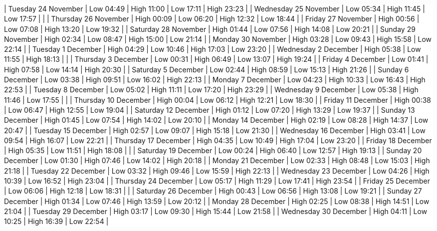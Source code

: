 | Tuesday 24 November | Low 04:49 | High 11:00 | Low 17:11 | High 23:23 | 
| Wednesday 25 November | Low 05:34 | High 11:45 | Low 17:57 |  | 
| Thursday 26 November | High 00:09 | Low 06:20 | High 12:32 | Low 18:44 | 
| Friday 27 November | High 00:56 | Low 07:08 | High 13:20 | Low 19:32 | 
| Saturday 28 November | High 01:44 | Low 07:56 | High 14:08 | Low 20:21 | 
| Sunday 29 November | High 02:34 | Low 08:47 | High 15:00 | Low 21:14 | 
| Monday 30 November | High 03:28 | Low 09:43 | High 15:58 | Low 22:14 | 
| Tuesday 1 December | High 04:29 | Low 10:46 | High 17:03 | Low 23:20 | 
| Wednesday 2 December | High 05:38 | Low 11:55 | High 18:13 |  | 
| Thursday 3 December | Low 00:31 | High 06:49 | Low 13:07 | High 19:24 | 
| Friday 4 December | Low 01:41 | High 07:58 | Low 14:14 | High 20:30 | 
| Saturday 5 December | Low 02:44 | High 08:59 | Low 15:13 | High 21:26 | 
| Sunday 6 December | Low 03:38 | High 09:51 | Low 16:02 | High 22:13 | 
| Monday 7 December | Low 04:23 | High 10:33 | Low 16:43 | High 22:53 | 
| Tuesday 8 December | Low 05:02 | High 11:11 | Low 17:20 | High 23:29 | 
| Wednesday 9 December | Low 05:38 | High 11:46 | Low 17:55 |  | 
| Thursday 10 December | High 00:04 | Low 06:12 | High 12:21 | Low 18:30 | 
| Friday 11 December | High 00:38 | Low 06:47 | High 12:55 | Low 19:04 | 
| Saturday 12 December | High 01:12 | Low 07:20 | High 13:29 | Low 19:37 | 
| Sunday 13 December | High 01:45 | Low 07:54 | High 14:02 | Low 20:10 | 
| Monday 14 December | High 02:19 | Low 08:28 | High 14:37 | Low 20:47 | 
| Tuesday 15 December | High 02:57 | Low 09:07 | High 15:18 | Low 21:30 | 
| Wednesday 16 December | High 03:41 | Low 09:54 | High 16:07 | Low 22:21 | 
| Thursday 17 December | High 04:35 | Low 10:49 | High 17:04 | Low 23:20 | 
| Friday 18 December | High 05:35 | Low 11:51 | High 18:08 |  | 
| Saturday 19 December | Low 00:24 | High 06:40 | Low 12:57 | High 19:13 | 
| Sunday 20 December | Low 01:30 | High 07:46 | Low 14:02 | High 20:18 | 
| Monday 21 December | Low 02:33 | High 08:48 | Low 15:03 | High 21:18 | 
| Tuesday 22 December | Low 03:32 | High 09:46 | Low 15:59 | High 22:13 | 
| Wednesday 23 December | Low 04:26 | High 10:39 | Low 16:52 | High 23:04 | 
| Thursday 24 December | Low 05:17 | High 11:29 | Low 17:41 | High 23:54 | 
| Friday 25 December | Low 06:06 | High 12:18 | Low 18:31 |  | 
| Saturday 26 December | High 00:43 | Low 06:56 | High 13:08 | Low 19:21 | 
| Sunday 27 December | High 01:34 | Low 07:46 | High 13:59 | Low 20:12 | 
| Monday 28 December | High 02:25 | Low 08:38 | High 14:51 | Low 21:04 | 
| Tuesday 29 December | High 03:17 | Low 09:30 | High 15:44 | Low 21:58 | 
| Wednesday 30 December | High 04:11 | Low 10:25 | High 16:39 | Low 22:54 | 